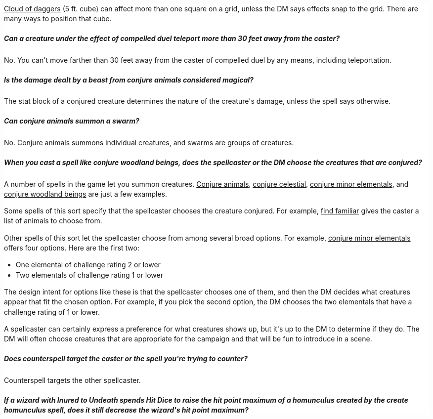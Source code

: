 [Cloud of daggers](Mechanics/spells/cloud-of-daggers.md) (5 ft. cube) can affect more than one square on a grid, unless the DM says effects snap to the grid. There are many ways to position that cube.

##### Can a creature under the effect of compelled duel teleport more than 30 feet away from the caster?

No. You can't move farther than 30 feet away from the caster of compelled duel by any means, including teleportation.

##### Is the damage dealt by a beast from conjure animals considered magical?

The stat block of a conjured creature determines the nature of the creature's damage, unless the spell says otherwise.

##### Can conjure animals summon a swarm?

No. Conjure animals summons individual creatures, and swarms are groups of creatures.

##### When you cast a spell like conjure woodland beings, does the spellcaster or the DM choose the creatures that are conjured?

A number of spells in the game let you summon creatures. [Conjure animals](Mechanics/spells/conjure-animals.md), [conjure celestial](Mechanics/spells/conjure-celestial.md), [conjure minor elementals](Mechanics/spells/conjure-minor-elementals.md), and [conjure woodland beings](Mechanics/spells/conjure-woodland-beings.md) are just a few examples.

Some spells of this sort specify that the spellcaster chooses the creature conjured. For example, [find familiar](Mechanics/spells/find-familiar.md) gives the caster a list of animals to choose from.

Other spells of this sort let the spellcaster choose from among several broad options. For example, [conjure minor elementals](Mechanics/spells/conjure-minor-elementals.md) offers four options. Here are the first two:

- One elemental of challenge rating 2 or lower  
- Two elementals of challenge rating 1 or lower  

The design intent for options like these is that the spellcaster chooses one of them, and then the DM decides what creatures appear that fit the chosen option. For example, if you pick the second option, the DM chooses the two elementals that have a challenge rating of 1 or lower.

A spellcaster can certainly express a preference for what creatures shows up, but it's up to the DM to determine if they do. The DM will often choose creatures that are appropriate for the campaign and that will be fun to introduce in a scene.

##### Does counterspell target the caster or the spell you're trying to counter?

Counterspell targets the other spellcaster.

##### If a wizard with Inured to Undeath spends Hit Dice to raise the hit point maximum of a homunculus created by the create homunculus spell, does it still decrease the wizard's hit point maximum?

